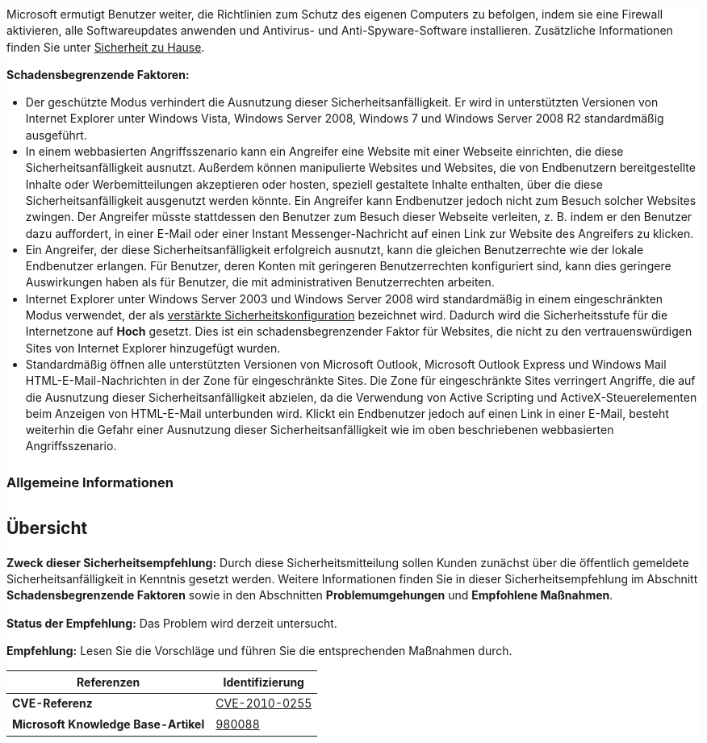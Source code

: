 Microsoft ermutigt Benutzer weiter, die Richtlinien zum Schutz des eigenen Computers zu befolgen, indem sie eine Firewall aktivieren, alle Softwareupdates anwenden und Antivirus- und Anti-Spyware-Software installieren. Zusätzliche Informationen finden Sie unter [Sicherheit zu Hause](https://www.microsoft.com/germany/protect).

**Schadensbegrenzende Faktoren:**

-   Der geschützte Modus verhindert die Ausnutzung dieser Sicherheitsanfälligkeit. Er wird in unterstützten Versionen von Internet Explorer unter Windows Vista, Windows Server 2008, Windows 7 und Windows Server 2008 R2 standardmäßig ausgeführt.
-   In einem webbasierten Angriffsszenario kann ein Angreifer eine Website mit einer Webseite einrichten, die diese Sicherheitsanfälligkeit ausnutzt. Außerdem können manipulierte Websites und Websites, die von Endbenutzern bereitgestellte Inhalte oder Werbemitteilungen akzeptieren oder hosten, speziell gestaltete Inhalte enthalten, über die diese Sicherheitsanfälligkeit ausgenutzt werden könnte. Ein Angreifer kann Endbenutzer jedoch nicht zum Besuch solcher Websites zwingen. Der Angreifer müsste stattdessen den Benutzer zum Besuch dieser Webseite verleiten, z. B. indem er den Benutzer dazu auffordert, in einer E-Mail oder einer Instant Messenger-Nachricht auf einen Link zur Website des Angreifers zu klicken.
-   Ein Angreifer, der diese Sicherheitsanfälligkeit erfolgreich ausnutzt, kann die gleichen Benutzerrechte wie der lokale Endbenutzer erlangen. Für Benutzer, deren Konten mit geringeren Benutzerrechten konfiguriert sind, kann dies geringere Auswirkungen haben als für Benutzer, die mit administrativen Benutzerrechten arbeiten.
-   Internet Explorer unter Windows Server 2003 und Windows Server 2008 wird standardmäßig in einem eingeschränkten Modus verwendet, der als [verstärkte Sicherheitskonfiguration](https://msdn.microsoft.com/en-us/library/ms537180(vs.85).aspx) bezeichnet wird. Dadurch wird die Sicherheitsstufe für die Internetzone auf **Hoch** gesetzt. Dies ist ein schadensbegrenzender Faktor für Websites, die nicht zu den vertrauenswürdigen Sites von Internet Explorer hinzugefügt wurden.
-   Standardmäßig öffnen alle unterstützten Versionen von Microsoft Outlook, Microsoft Outlook Express und Windows Mail HTML-E-Mail-Nachrichten in der Zone für eingeschränkte Sites. Die Zone für eingeschränkte Sites verringert Angriffe, die auf die Ausnutzung dieser Sicherheitsanfälligkeit abzielen, da die Verwendung von Active Scripting und ActiveX-Steuerelementen beim Anzeigen von HTML-E-Mail unterbunden wird. Klickt ein Endbenutzer jedoch auf einen Link in einer E-Mail, besteht weiterhin die Gefahr einer Ausnutzung dieser Sicherheitsanfälligkeit wie im oben beschriebenen webbasierten Angriffsszenario.

### Allgemeine Informationen

Übersicht
---------

**Zweck dieser Sicherheitsempfehlung:** Durch diese Sicherheitsmitteilung sollen Kunden zunächst über die öffentlich gemeldete Sicherheitsanfälligkeit in Kenntnis gesetzt werden. Weitere Informationen finden Sie in dieser Sicherheitsempfehlung im Abschnitt **Schadensbegrenzende Faktoren** sowie in den Abschnitten **Problemumgehungen** und **Empfohlene Maßnahmen**.

**Status der Empfehlung:** Das Problem wird derzeit untersucht.

**Empfehlung:** Lesen Sie die Vorschläge und führen Sie die entsprechenden Maßnahmen durch.

| Referenzen                           | Identifizierung                                                                  |
|--------------------------------------|----------------------------------------------------------------------------------|
| **CVE-Referenz**                     | [CVE-2010-0255](https://www.cve.mitre.org/cgi-bin/cvename.cgi?name=cve-2010-0255) |
| **Microsoft Knowledge Base-Artikel** | [980088](https://support.microsoft.com/kb/980088)                                 |
